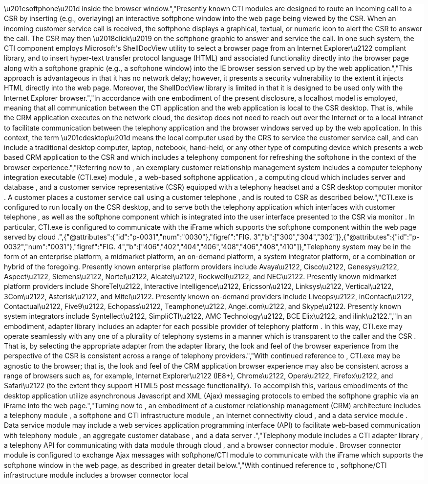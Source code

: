 \u201csoftphone\u201d inside the browser window.","Presently known CTI modules are designed to route an incoming call to a CSR by inserting (e.g., overlaying) an interactive softphone window into the web page being viewed by the CSR. When an incoming customer service call is received, the softphone displays a graphical, textual, or numeric icon to alert the CSR to answer the call. The CSR may then \u2018click\u2019 on the softphone graphic to answer and service the call. In one such system, the CTI component employs Microsoft's ShellDocView utility to select a browser page from an Internet Explorer\u2122 compliant library, and to insert hyper-text transfer protocol language (HTML) and associated functionality directly into the browser page along with a softphone graphic (e.g., a softphone window) into the IE browser session served up by the web application.","This approach is advantageous in that it has no network delay; however, it presents a security vulnerability to the extent it injects HTML directly into the web page. Moreover, the ShellDocView library is limited in that it is designed to be used only with the Internet Explorer browser.","In accordance with one embodiment of the present disclosure, a localhost model is employed, meaning that all communication between the CTI application and the web application is local to the CSR desktop. That is, while the CRM application executes on the network cloud, the desktop does not need to reach out over the Internet or to a local intranet to facilitate communication between the telephony application and the browser windows served up by the web application. In this context, the term \u201cdesktop\u201d means the local computer used by the CRS to service the customer service call, and can include a traditional desktop computer, laptop, notebook, hand-held, or any other type of computing device which presents a web based CRM application to the CSR and which includes a telephony component for refreshing the softphone in the context of the browser experience.","Referring now to , an exemplary customer relationship management system  includes a computer telephony integration executable (CTI.exe) module , a web-based softphone application , a computing cloud  which includes server  and database , and a customer service representative (CSR)  equipped with a telephony headset  and a CSR desktop computer monitor . A customer  places a customer service call using a customer telephone , and is routed to CSR  as described below.","CTI.exe  is configured to run locally on the CSR desktop, and to serve both the telephony application which interfaces with customer telephone , as well as the softphone component  which is integrated into the user interface presented to the CSR  via monitor . In particular, CTI.exe  is configured to communicate with the iFrame which supports the softphone component  within the web page served by cloud .",{"@attributes":{"id":"p-0031","num":"0030"},"figref":"FIG. 3","b":["300","304","302"]},{"@attributes":{"id":"p-0032","num":"0031"},"figref":"FIG. 4","b":["406","402","404","406","408","406","408","410"]},"Telephony system  may be in the form of an enterprise platform, a midmarket platform, an on-demand platform, a system integrator platform, or a combination or hybrid of the foregoing. Presently known enterprise platform providers include Avaya\u2122, Cisco\u2122, Genesys\u2122, Aspect\u2122, Siemens\u2122, Nortel\u2122, Alcatel\u2122, Rockwell\u2122, and NEC\u2122. Presently known midmarket platform providers include ShoreTel\u2122, Interactive Intelligence\u2122, Ericsson\u2122, Linksys\u2122, Vertical\u2122, 3Com\u2122, Asterisk\u2122, and Mitel\u2122. Presently known on-demand providers include Liveops\u2122, inContact\u2122, Contactual\u2122, Five9\u2122, Echopass\u2122, Teamphone\u2122, Angel.com\u2122, and Skype\u2122. Presently known system integrators include Syntellect\u2122, SimpliCTI\u2122, AMC Technology\u2122, BCE Elix\u2122, and ilink\u2122.","In an embodiment, adapter library  includes an adapter for each possible provider of telephony platform . In this way, CTI.exe  may operate seamlessly with any one of a plurality of telephony systems in a manner which is transparent to the caller  and the CSR . That is, by selecting the appropriate adapter from the adapter library, the look and feel of the browser experience from the perspective of the CSR is consistent across a range of telephony providers.","With continued reference to , CTI.exe  may be agnostic to the browser; that is, the look and feel of the CRM application browser experience may also be consistent across a range of browsers such as, for example, Internet Explorer\u2122 (IE8+), Chrome\u2122, Opera\u2122, Firefox\u2122, and Safari\u2122 (to the extent they support HTML5 post message functionality). To accomplish this, various embodiments of the desktop application utilize asynchronous Javascript and XML (Ajax) messaging protocols to embed the softphone graphic via an iFrame into the web page.","Turning now to , an embodiment of a customer relationship management (CRM) architecture  includes a telephony module , a softphone and CTI infrastructure module , an Internet connectivity cloud , and a data service module . Data service module  may include a web services application programming interface (API)  to facilitate web-based communication with telephony module , an aggregate customer database , and a data server .","Telephony module  includes a CTI adapter library , a telephony API  for communicating with data module  through cloud , and a browser connector module . Browser connector module  is configured to exchange Ajax messages with softphone\/CTI module  to communicate with the iFrame which supports the softphone window in the web page, as described in greater detail below.","With continued reference to , softphone\/CTI infrastructure module  includes a browser connector local